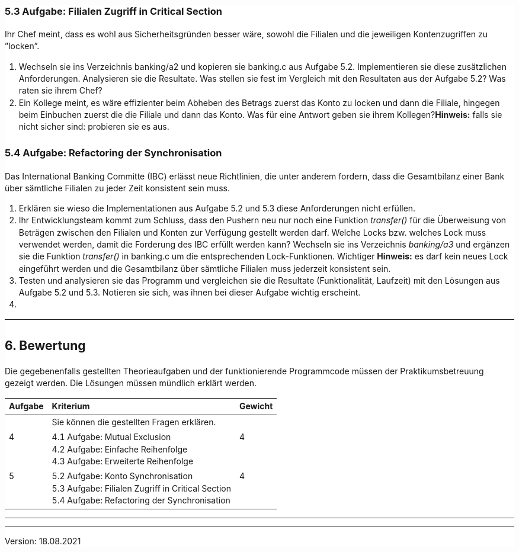 ### 5.3	Aufgabe: Filialen Zugriff in Critical Section 
Ihr Chef meint, dass es wohl aus Sicherheitsgründen besser wäre, sowohl die Filialen und die jeweiligen Kontenzugriffen zu ”locken”.
   1.	Wechseln sie ins Verzeichnis banking/a2 und kopieren sie banking.c aus Aufgabe 5.2. Implementieren sie diese zusätzlichen Anforderungen. Analysieren sie die Resultate. Was stellen sie fest im Vergleich mit den Resultaten aus der Aufgabe 5.2? Was raten sie ihrem Chef?
  2.	Ein Kollege meint, es wäre effizienter beim Abheben des Betrags zuerst das Konto zu locken und dann die Filiale, hingegen beim Einbuchen zuerst die die Filiale und dann das Konto. Was für eine Antwort geben sie ihrem Kollegen?**Hinweis:** falls sie nicht sicher sind: probieren sie es aus.

### 5.4	Aufgabe: Refactoring der Synchronisation 
Das International Banking Committe (IBC) erlässt neue Richtlinien, die unter anderem fordern, dass die Gesamtbilanz einer Bank über sämtliche Filialen zu jeder Zeit konsistent sein muss.
1. 	Erklären sie wieso die Implementationen aus Aufgabe 5.2 und 5.3 diese Anforderungen nicht erfüllen.
2. 	Ihr Entwicklungsteam kommt zum Schluss, dass den Pushern neu nur noch eine Funktion *transfer()* für die Überweisung von Beträgen zwischen den Filialen und Konten zur Verfügung gestellt werden darf.
Welche Locks bzw. welches Lock muss verwendet werden, damit die Forderung des IBC erfüllt werden kann? Wechseln sie ins Verzeichnis *banking/a3* und ergänzen sie die Funktion *transfer()* in banking.c um die entsprechenden Lock-Funktionen.
Wichtiger
**Hinweis:** es darf kein neues Lock eingeführt werden und die Gesamtbilanz über sämtliche Filialen muss jederzeit konsistent sein.
3. 	Testen und analysieren sie das Programm und vergleichen sie die Resultate (Funktionalität, Laufzeit) mit den Lösungen aus Aufgabe 5.2 und 5.3. Notieren sie sich, was ihnen bei dieser Aufgabe wichtig erscheint.
4. 
___


## 6. Bewertung 

Die gegebenenfalls gestellten Theorieaufgaben und der funktionierende Programmcode müssen der Praktikumsbetreuung gezeigt werden. Die Lösungen müssen mündlich erklärt werden.

| Aufgabe | Kriterium | Gewicht |
| :-- | :-- | :-- |
|  | Sie können die gestellten Fragen erklären. |  |
| 4 | 4.1 Aufgabe: Mutual Exclusion<br>4.2 Aufgabe: Einfache Reihenfolge<br>4.3 Aufgabe: Erweiterte Reihenfolge | 4 |
| 5 | 5.2 Aufgabe: Konto Synchronisation<br>5.3 Aufgabe: Filialen Zugriff in Critical Section<br>5.4 Aufgabe: Refactoring der Synchronisation | 4 |


___
___
Version: 18.08.2021

